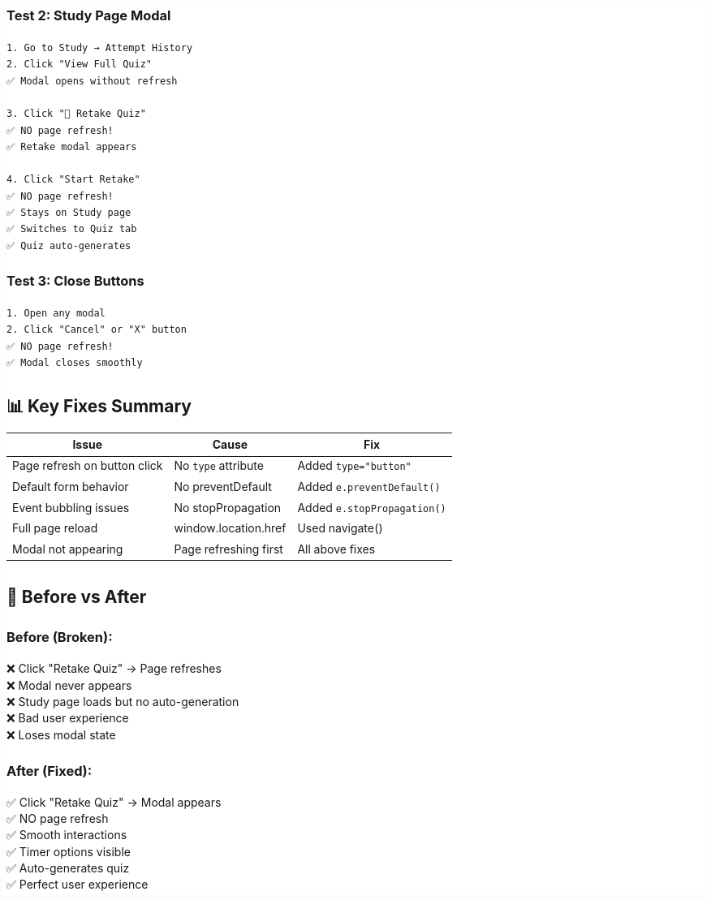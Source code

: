 ### Test 2: Study Page Modal
```
1. Go to Study → Attempt History
2. Click "View Full Quiz"
✅ Modal opens without refresh

3. Click "🔄 Retake Quiz"
✅ NO page refresh!
✅ Retake modal appears

4. Click "Start Retake"
✅ NO page refresh!
✅ Stays on Study page
✅ Switches to Quiz tab
✅ Quiz auto-generates
```

### Test 3: Close Buttons
```
1. Open any modal
2. Click "Cancel" or "X" button
✅ NO page refresh!
✅ Modal closes smoothly
```

## 📊 Key Fixes Summary

| Issue | Cause | Fix |
|-------|-------|-----|
| Page refresh on button click | No `type` attribute | Added `type="button"` |
| Default form behavior | No preventDefault | Added `e.preventDefault()` |
| Event bubbling issues | No stopPropagation | Added `e.stopPropagation()` |
| Full page reload | window.location.href | Used navigate() |
| Modal not appearing | Page refreshing first | All above fixes |

## 🎨 Before vs After

### Before (Broken):
❌ Click "Retake Quiz" → Page refreshes  
❌ Modal never appears  
❌ Study page loads but no auto-generation  
❌ Bad user experience  
❌ Loses modal state  

### After (Fixed):
✅ Click "Retake Quiz" → Modal appears  
✅ NO page refresh  
✅ Smooth interactions  
✅ Timer options visible  
✅ Auto-generates quiz  
✅ Perfect user experience  
